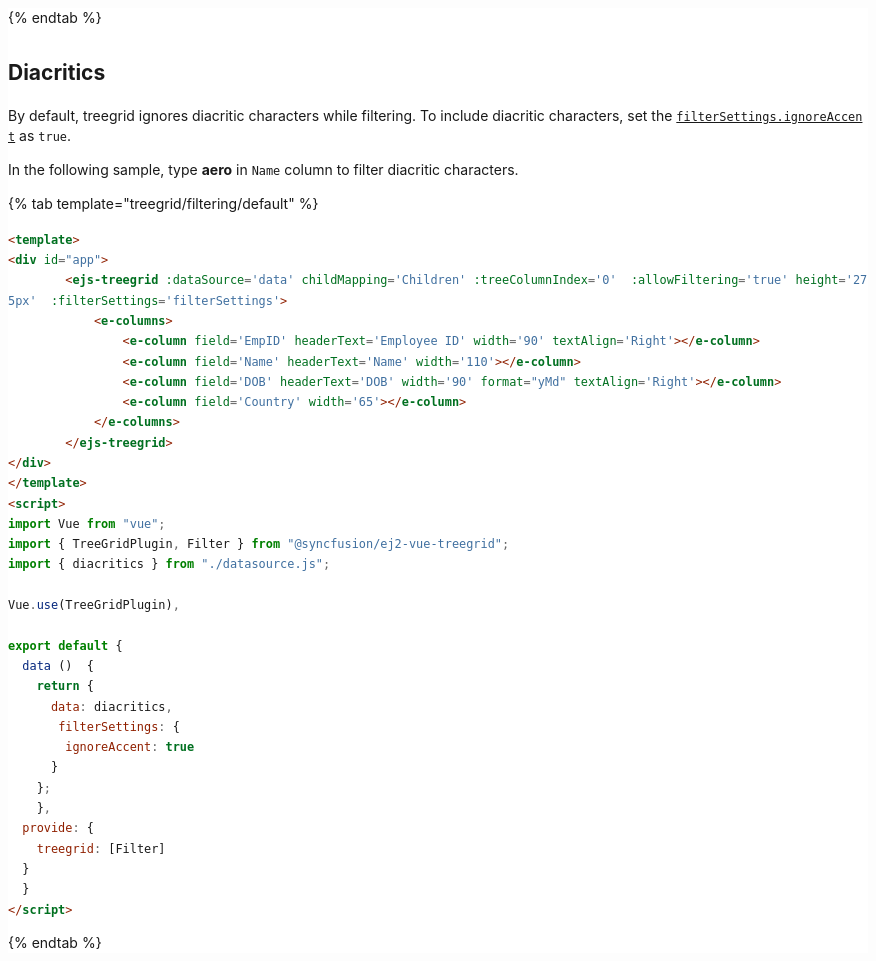 {% endtab %}

## Diacritics

By default, treegrid ignores diacritic characters while filtering. To include diacritic characters, set the
[`filterSettings.ignoreAccent`](../api/treegrid/filterSettingsModel/#ignoreaccent) as `true`.

In the following sample, type **aero** in `Name` column to filter diacritic characters.

{% tab template="treegrid/filtering/default" %}

```html
<template>
<div id="app">
        <ejs-treegrid :dataSource='data' childMapping='Children' :treeColumnIndex='0'  :allowFiltering='true' height='275px'  :filterSettings='filterSettings'>
            <e-columns>
                <e-column field='EmpID' headerText='Employee ID' width='90' textAlign='Right'></e-column>
                <e-column field='Name' headerText='Name' width='110'></e-column>
                <e-column field='DOB' headerText='DOB' width='90' format="yMd" textAlign='Right'></e-column>
                <e-column field='Country' width='65'></e-column>
            </e-columns>
        </ejs-treegrid>
</div>
</template>
<script>
import Vue from "vue";
import { TreeGridPlugin, Filter } from "@syncfusion/ej2-vue-treegrid";
import { diacritics } from "./datasource.js";

Vue.use(TreeGridPlugin),

export default {
  data ()  {
    return {
      data: diacritics,
       filterSettings: {
        ignoreAccent: true
      }
    };
    },
  provide: {
    treegrid: [Filter]
  }
  }
</script>

```

{% endtab %}